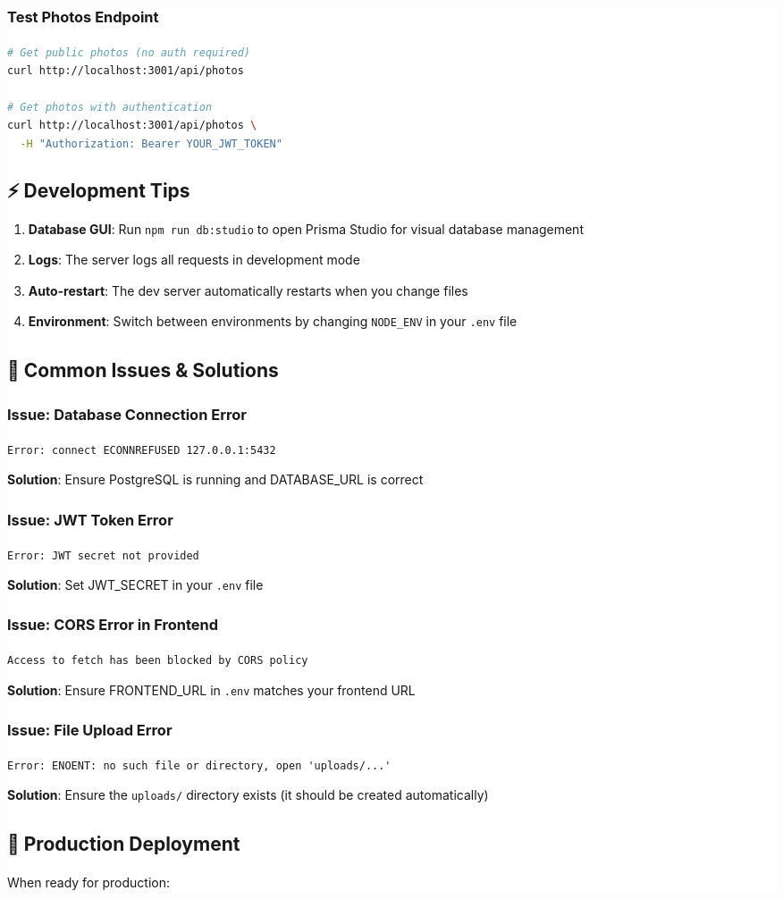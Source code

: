 ```bash
```

### Test Photos Endpoint
```bash
# Get public photos (no auth required)
curl http://localhost:3001/api/photos

# Get photos with authentication
curl http://localhost:3001/api/photos \
  -H "Authorization: Bearer YOUR_JWT_TOKEN"
```

## ⚡ Development Tips

1. **Database GUI**: Run `npm run db:studio` to open Prisma Studio for visual database management

2. **Logs**: The server logs all requests in development mode

3. **Auto-restart**: The dev server automatically restarts when you change files

4. **Environment**: Switch between environments by changing `NODE_ENV` in your `.env` file

## 🔧 Common Issues & Solutions

### Issue: Database Connection Error
```
Error: connect ECONNREFUSED 127.0.0.1:5432
```
**Solution**: Ensure PostgreSQL is running and DATABASE_URL is correct

### Issue: JWT Token Error
```
Error: JWT secret not provided
```
**Solution**: Set JWT_SECRET in your `.env` file

### Issue: CORS Error in Frontend
```
Access to fetch has been blocked by CORS policy
```
**Solution**: Ensure FRONTEND_URL in `.env` matches your frontend URL

### Issue: File Upload Error
```
Error: ENOENT: no such file or directory, open 'uploads/...'
```
**Solution**: Ensure the `uploads/` directory exists (it should be created automatically)

## 🚀 Production Deployment

When ready for production:
